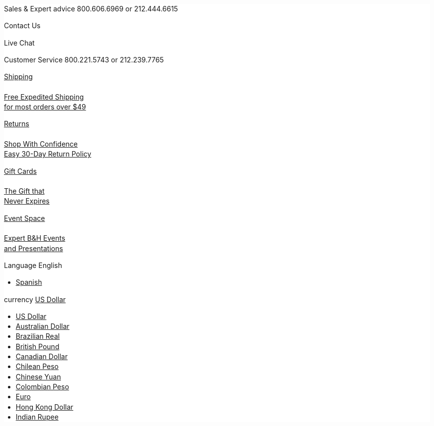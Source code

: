 <span class="fs14 c37 OpenSans-300-normal">Sales & Expert advice</span>
<span class="fs30 c38 OpenSans-600-normal">800.606.6969</span>
<span class="fs16 OpenSans-300-normal"><span class="c35 lower">or</span> 212.444.6615</span>

<span class="left">Contact Us</span>

<span class="c38 left">Live Chat</span>

<span class="fs14 c37 OpenSans-300-normal">Customer Service</span>
<span class="fs30 c38 OpenSans-600-normal">800.221.5743</span>
<span class="fs16 OpenSans-300-normal"><span class="c35 lower">or</span> 212.239.7765</span>

<a href="https://www.bhphotovideo.com/find/HelpCenter/Shipping.jsp" class="noUnderline c36"><span class="fs24 OpenSans-700-normal c36 upper">Shipping</span><br />
<br />
<span class="fs14 OpenSans-300-normal">Free Expedited Shipping<br />
for most orders over $49</span></a>

<a href="https://www.bhphotovideo.com/find/HelpCenter/ReturnExchange.jsp" class="noUnderline c36"><span class="fs24 OpenSans-700-normal c36 upper">Returns</span><br />
<br />
<span class="fs14 OpenSans-300-normal">Shop With Confidence<br />
Easy 30-Day Return Policy</span></a>

<a href="https://www.bhphotovideo.com/find/giftCard.jsp" class="noUnderline c36"><span class="fs24 OpenSans-700-normal c36 upper">Gift Cards</span><br />
<br />
<span class="fs14 OpenSans-300-normal">The Gift that<br />
Never Expires</span></a>

<a href="https://www.bhphotovideo.com/find/EventSpace.jsp" class="noUnderline c36"><span class="fs24 OpenSans-700-normal c36 upper">Event Space</span><br />
<br />
<span class="fs14 OpenSans-300-normal">Expert B&amp;H Events<br />
and Presentations</span></a>

<span class="fs24 OpenSans-700-normal c36 upper">Language</span>
English

-   <a href="https://www.bhphotovideo.com/spanish/changeLanguage/save" class="fs14 c36 noUnderline">Spanish</a>

<span class="fs24 OpenSans-700-normal c36 upper">currency</span>
<a href="#" class="c36 noUnderline USD">US Dollar</a>

-   <a href="https://www.bhphotovideo.com/bnh/controller/home?O=getpage.jsp&amp;A=SetCurrency&amp;Q=&amp;saveCUR=Y&amp;code=USD" class="c36 noUnderline js-ajaxLink USD">US Dollar</a>
-   <a href="https://www.bhphotovideo.com/bnh/controller/home?O=getpage.jsp&amp;A=SetCurrency&amp;Q=&amp;saveCUR=Y&amp;code=AUD" class="c36 noUnderline js-ajaxLink AUD">Australian Dollar</a>
-   <a href="https://www.bhphotovideo.com/bnh/controller/home?O=getpage.jsp&amp;A=SetCurrency&amp;Q=&amp;saveCUR=Y&amp;code=BRL" class="c36 noUnderline js-ajaxLink BRL">Brazilian Real</a>
-   <a href="https://www.bhphotovideo.com/bnh/controller/home?O=getpage.jsp&amp;A=SetCurrency&amp;Q=&amp;saveCUR=Y&amp;code=GBP" class="c36 noUnderline js-ajaxLink GBP">British Pound</a>
-   <a href="https://www.bhphotovideo.com/bnh/controller/home?O=getpage.jsp&amp;A=SetCurrency&amp;Q=&amp;saveCUR=Y&amp;code=CAD" class="c36 noUnderline js-ajaxLink CAD">Canadian Dollar</a>
-   <a href="https://www.bhphotovideo.com/bnh/controller/home?O=getpage.jsp&amp;A=SetCurrency&amp;Q=&amp;saveCUR=Y&amp;code=CLP" class="c36 noUnderline js-ajaxLink CLP">Chilean Peso</a>
-   <a href="https://www.bhphotovideo.com/bnh/controller/home?O=getpage.jsp&amp;A=SetCurrency&amp;Q=&amp;saveCUR=Y&amp;code=CNY" class="c36 noUnderline js-ajaxLink CNY">Chinese Yuan</a>
-   <a href="https://www.bhphotovideo.com/bnh/controller/home?O=getpage.jsp&amp;A=SetCurrency&amp;Q=&amp;saveCUR=Y&amp;code=COP" class="c36 noUnderline js-ajaxLink COP">Colombian Peso</a>
-   <a href="https://www.bhphotovideo.com/bnh/controller/home?O=getpage.jsp&amp;A=SetCurrency&amp;Q=&amp;saveCUR=Y&amp;code=EUR" class="c36 noUnderline js-ajaxLink EUR">Euro</a>
-   <a href="https://www.bhphotovideo.com/bnh/controller/home?O=getpage.jsp&amp;A=SetCurrency&amp;Q=&amp;saveCUR=Y&amp;code=HKD" class="c36 noUnderline js-ajaxLink HKD">Hong Kong Dollar</a>
-   <a href="https://www.bhphotovideo.com/bnh/controller/home?O=getpage.jsp&amp;A=SetCurrency&amp;Q=&amp;saveCUR=Y&amp;code=INR" class="c36 noUnderline js-ajaxLink INR">Indian Rupee</a>